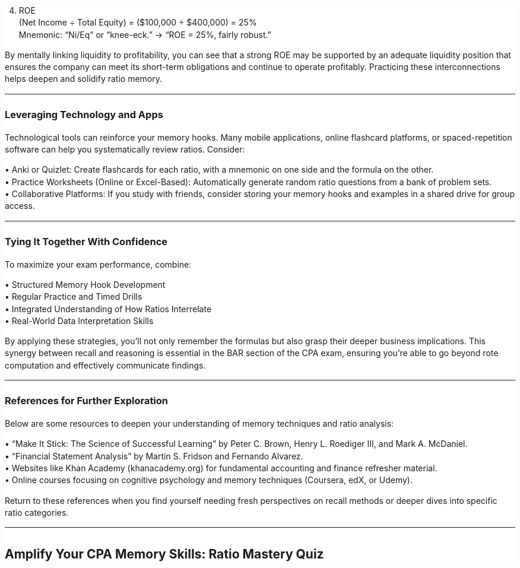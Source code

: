 4. ROE  
   (Net Income ÷ Total Equity) = ($100,000 ÷ $400,000) = 25%  
   Mnemonic: “Ni/Eq” or “knee-eck.” → “ROE = 25%, fairly robust.”

By mentally linking liquidity to profitability, you can see that a strong ROE may be supported by an adequate liquidity position that ensures the company can meet its short-term obligations and continue to operate profitably. Practicing these interconnections helps deepen and solidify ratio memory.

---

### Leveraging Technology and Apps

Technological tools can reinforce your memory hooks. Many mobile applications, online flashcard platforms, or spaced-repetition software can help you systematically review ratios. Consider:

• Anki or Quizlet: Create flashcards for each ratio, with a mnemonic on one side and the formula on the other.  
• Practice Worksheets (Online or Excel-Based): Automatically generate random ratio questions from a bank of problem sets.  
• Collaborative Platforms: If you study with friends, consider storing your memory hooks and examples in a shared drive for group access.

---

### Tying It Together With Confidence

To maximize your exam performance, combine:

• Structured Memory Hook Development  
• Regular Practice and Timed Drills  
• Integrated Understanding of How Ratios Interrelate  
• Real-World Data Interpretation Skills  

By applying these strategies, you’ll not only remember the formulas but also grasp their deeper business implications. This synergy between recall and reasoning is essential in the BAR section of the CPA exam, ensuring you’re able to go beyond rote computation and effectively communicate findings.

---

### References for Further Exploration

Below are some resources to deepen your understanding of memory techniques and ratio analysis:

• “Make It Stick: The Science of Successful Learning” by Peter C. Brown, Henry L. Roediger III, and Mark A. McDaniel.  
• “Financial Statement Analysis” by Martin S. Fridson and Fernando Alvarez.  
• Websites like Khan Academy (khanacademy.org) for fundamental accounting and finance refresher material.  
• Online courses focusing on cognitive psychology and memory techniques (Coursera, edX, or Udemy).  

Return to these references when you find yourself needing fresh perspectives on recall methods or deeper dives into specific ratio categories.

---

## Amplify Your CPA Memory Skills: Ratio Mastery Quiz
